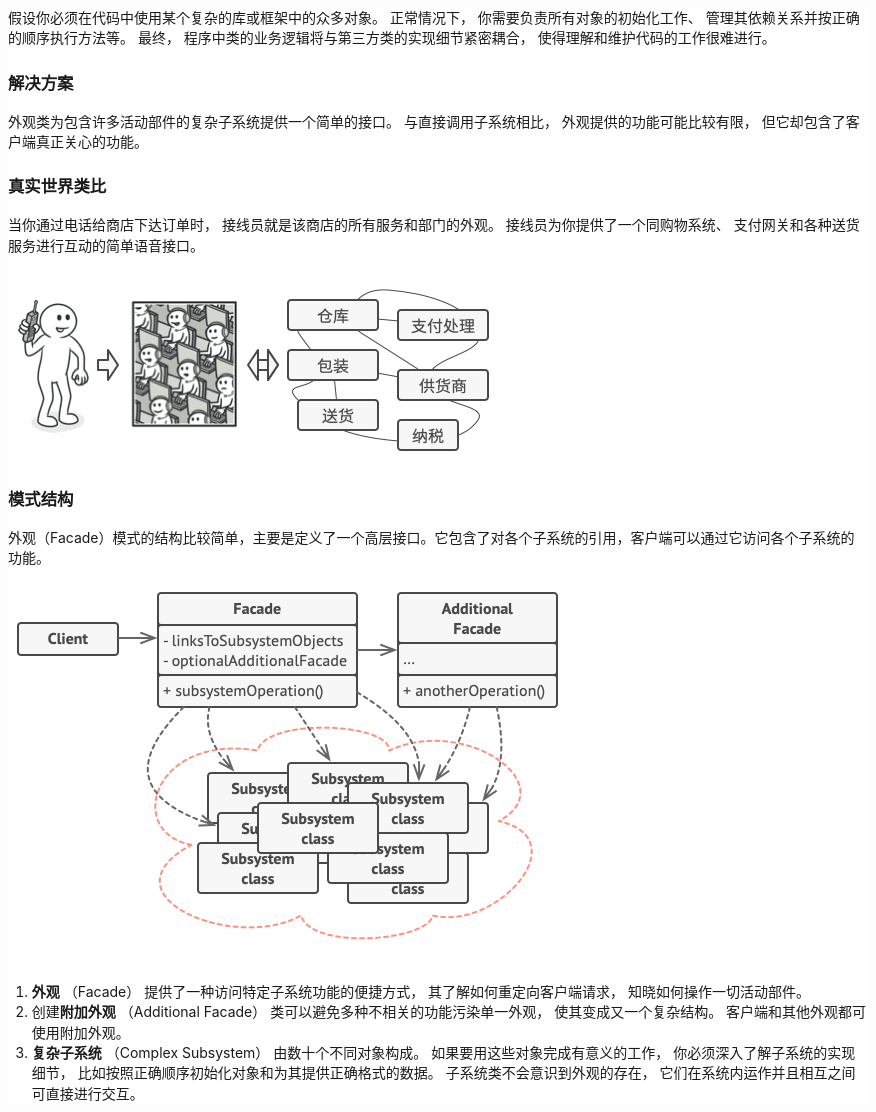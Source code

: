 假设你必须在代码中使用某个复杂的库或框架中的众多对象。 正常情况下， 你需要负责所有对象的初始化工作、 管理其依赖关系并按正确的顺序执行方法等。 最终， 程序中类的业务逻辑将与第三方类的实现细节紧密耦合， 使得理解和维护代码的工作很难进行。

### 解决方案

外观类为包含许多活动部件的复杂子系统提供一个简单的接口。 与直接调用子系统相比， 外观提供的功能可能比较有限， 但它却包含了客户端真正关心的功能。

### 真实世界类比

当你通过电话给商店下达订单时， 接线员就是该商店的所有服务和部门的外观。 接线员为你提供了一个同购物系统、 支付网关和各种送货服务进行互动的简单语音接口。

![](\assets\images\2021\javabase\facade-live-example-zh.png)

### 模式结构

外观（Facade）模式的结构比较简单，主要是定义了一个高层接口。它包含了对各个子系统的引用，客户端可以通过它访问各个子系统的功能。

![](\assets\images\2020\java\facade-mode.gif)

1. **外观** （Facade） 提供了一种访问特定子系统功能的便捷方式， 其了解如何重定向客户端请求， 知晓如何操作一切活动部件。
2. 创建**附加外观** （Additional Facade） 类可以避免多种不相关的功能污染单一外观， 使其变成又一个复杂结构。 客户端和其他外观都可使用附加外观。
3. **复杂子系统** （Complex Subsystem） 由数十个不同对象构成。 如果要用这些对象完成有意义的工作， 你必须深入了解子系统的实现细节， 比如按照正确顺序初始化对象和为其提供正确格式的数据。 子系统类不会意识到外观的存在， 它们在系统内运作并且相互之间可直接进行交互。
